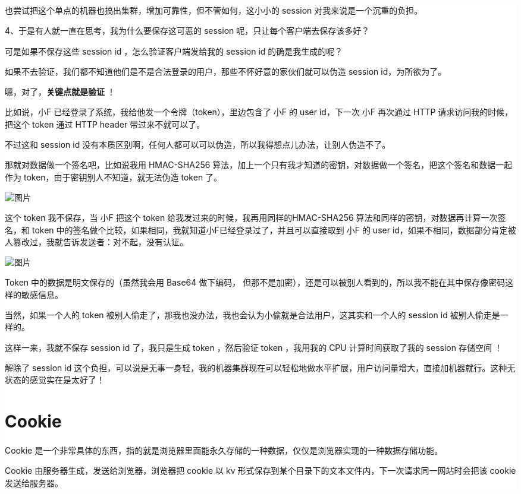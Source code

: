 

也尝试把这个单点的机器也搞出集群，增加可靠性，但不管如何，这小小的 session  对我来说是一个沉重的负担。

 

4、于是有人就一直在思考，我为什么要保存这可恶的 session 呢，只让每个客户端去保存该多好？

 

可是如果不保存这些 session id ，怎么验证客户端发给我的 session id 的确是我生成的呢？



如果不去验证，我们都不知道他们是不是合法登录的用户，那些不怀好意的家伙们就可以伪造 session id，为所欲为了。

 

嗯，对了，**关键点就是验证** ！

 

比如说，小F 已经登录了系统，我给他发一个令牌（token），里边包含了 小F 的 user id，下一次 小F 再次通过 HTTP 请求访问我的时候，把这个 token 通过 HTTP header 带过来不就可以了。

 

不过这和 session id 没有本质区别啊，任何人都可以可以伪造，所以我得想点儿办法，让别人伪造不了。

 

那就对数据做一个签名吧，比如说我用 HMAC-SHA256 算法，加上一个只有我才知道的密钥，对数据做一个签名，把这个签名和数据一起作为 token，由于密钥别人不知道，就无法伪造 token 了。

![图片](https://mmbiz.qpic.cn/mmbiz_png/WlIksv5EUJmwFEnicJIOq1HDlibQC072AibeWM3JB50yXSe6UnkTslB6SkHh6pye3qzo9I5NaNIRS6cozBuf7gApw/640?wx_fmt=png&tp=webp&wxfrom=5&wx_lazy=1&wx_co=1)



这个 token 我不保存，当 小F 把这个 token 给我发过来的时候，我再用同样的HMAC-SHA256 算法和同样的密钥，对数据再计算一次签名，和 token 中的签名做个比较，如果相同，我就知道小F已经登录过了，并且可以直接取到 小F 的 user id，如果不相同，数据部分肯定被人篡改过，我就告诉发送者：对不起，没有认证。



![图片](https://mmbiz.qpic.cn/mmbiz_png/WlIksv5EUJmwFEnicJIOq1HDlibQC072AibpD6xHylFxiciaap2j7MHRj6HpPxxSkrzuMfy5PsCHjlKt9bzSHhjOBMA/640?wx_fmt=png&tp=webp&wxfrom=5&wx_lazy=1&wx_co=1)



Token 中的数据是明文保存的（虽然我会用 Base64 做下编码， 但那不是加密），还是可以被别人看到的，所以我不能在其中保存像密码这样的敏感信息。



当然，如果一个人的 token 被别人偷走了，那我也没办法，我也会认为小偷就是合法用户，这其实和一个人的 session id 被别人偷走是一样的。

 

这样一来，我就不保存 session id 了，我只是生成 token ，然后验证 token ，我用我的 CPU 计算时间获取了我的 session 存储空间 ！

 

解除了 session id 这个负担，可以说是无事一身轻，我的机器集群现在可以轻松地做水平扩展，用户访问量增大，直接加机器就行。这种无状态的感觉实在是太好了！



# **Cookie**

Cookie 是一个非常具体的东西，指的就是浏览器里面能永久存储的一种数据，仅仅是浏览器实现的一种数据存储功能。



Cookie 由服务器生成，发送给浏览器，浏览器把 cookie 以 kv 形式保存到某个目录下的文本文件内，下一次请求同一网站时会把该 cookie 发送给服务器。

